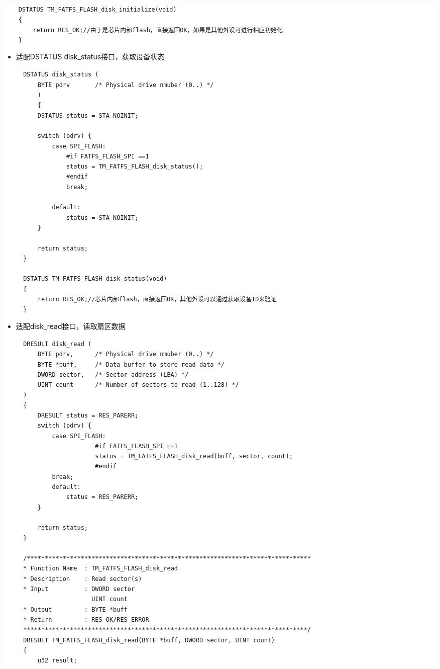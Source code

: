 		DSTATUS TM_FATFS_FLASH_disk_initialize(void)
		{
			return RES_OK;//由于是芯片内部flash，直接返回OK，如果是其他外设可进行相应初始化	
		}

- 适配DSTATUS disk_status接口，获取设备状态

	    DSTATUS disk_status (
			BYTE pdrv		/* Physical drive nmuber (0..) */
			)
			{
			DSTATUS status = STA_NOINIT;
			
			switch (pdrv) {
				case SPI_FLASH:
					#if	FATFS_FLASH_SPI ==1
					status = TM_FATFS_FLASH_disk_status();
					#endif
					break;
		
				default:
					status = STA_NOINIT;
			}
			
			return status;
		}

      	DSTATUS TM_FATFS_FLASH_disk_status(void)
		{
			return RES_OK;//芯片内部flash，直接返回OK，其他外设可以通过获取设备ID来验证	
		}

- 适配disk_read接口，读取扇区数据

		DRESULT disk_read (
			BYTE pdrv,		/* Physical drive nmuber (0..) */
			BYTE *buff,		/* Data buffer to store read data */
			DWORD sector,	/* Sector address (LBA) */
			UINT count		/* Number of sectors to read (1..128) */
		)
		{
			DRESULT status = RES_PARERR;
			switch (pdrv) {
				case SPI_FLASH:
							#if	FATFS_FLASH_SPI ==1
							status = TM_FATFS_FLASH_disk_read(buff, sector, count);	
							#endif
				break;
				default:
					status = RES_PARERR;
			}
			
			return status;
		}

		/*******************************************************************************
		* Function Name  : TM_FATFS_FLASH_disk_read
		* Description    : Read sector(s)
		* Input          : DWORD sector
		                   UINT count
		* Output         : BYTE *buff
		* Return         : RES_OK/RES_ERROR
		*******************************************************************************/
		DRESULT TM_FATFS_FLASH_disk_read(BYTE *buff, DWORD sector, UINT count)
		{
			u32 result;
		  